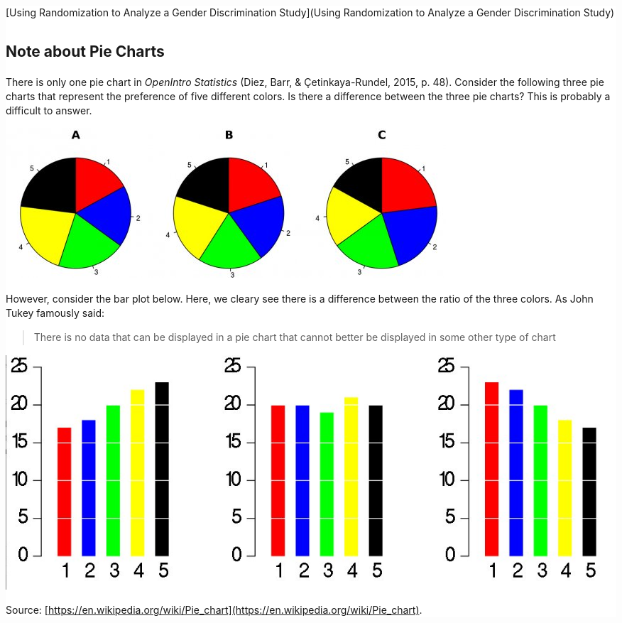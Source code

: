 [Using Randomization to Analyze a Gender Discrimination Study](Using Randomization to Analyze a Gender Discrimination Study)

<iframe width="560" height="315" src="https://www.youtube.com/embed/2pHhjx9hyM4?list=PLkIselvEzpM6pZ76FD3NoCvvgkj_p-dE8" frameborder="0" allowfullscreen></iframe>


## Note about Pie Charts

There is only one pie chart in *OpenIntro Statistics* (Diez, Barr, & Çetinkaya-Rundel, 2015, p. 48). Consider the following three pie charts that represent the preference of five different colors. Is there a difference between the three pie charts? This is probably a difficult to answer.

![Pie](Pie.png)

However, consider the bar plot below. Here, we cleary see there is a difference between the ratio of the three colors. As John Tukey famously said:

> There is no data that can be displayed in a pie chart that cannot better be displayed in some other type of chart

![Bar](Bar.png)

Source: [https://en.wikipedia.org/wiki/Pie_chart](https://en.wikipedia.org/wiki/Pie_chart).


